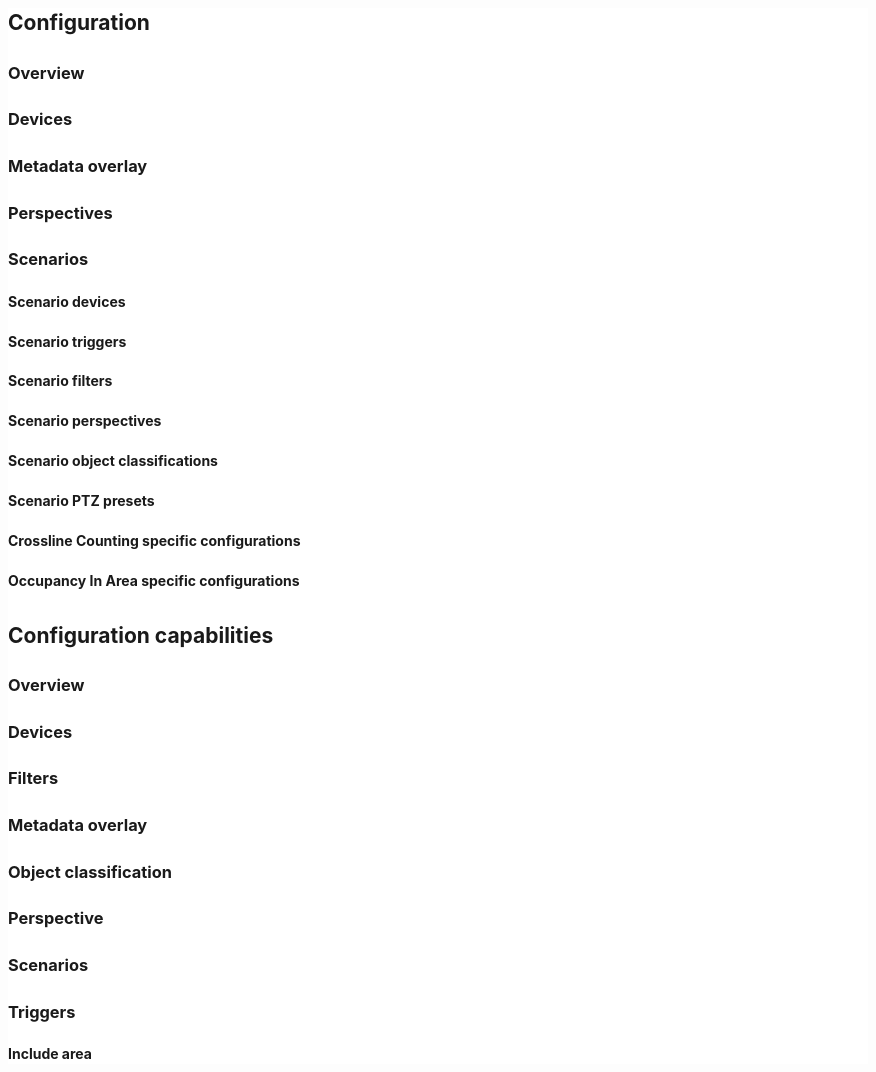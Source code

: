 ## Configuration​

### Overview​

### Devices​

### Metadata overlay​

### Perspectives​

### Scenarios​

#### Scenario devices​

#### Scenario triggers​

#### Scenario filters​

#### Scenario perspectives​

#### Scenario object classifications​

#### Scenario PTZ presets​

#### Crossline Counting specific configurations​

#### Occupancy In Area specific configurations​

## Configuration capabilities​

### Overview​

### Devices​

### Filters​

### Metadata overlay​

### Object classification​

### Perspective​

### Scenarios​

### Triggers​

#### Include area​
